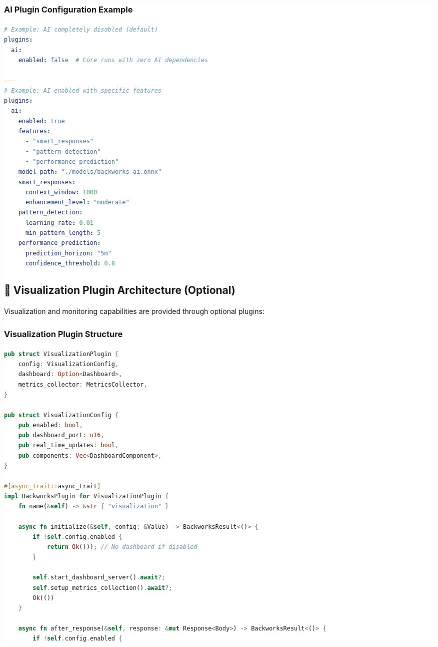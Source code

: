 ### AI Plugin Configuration Example
```yaml
# Example: AI completely disabled (default)
plugins:
  ai:
    enabled: false  # Core runs with zero AI dependencies

---
# Example: AI enabled with specific features
plugins:
  ai:
    enabled: true
    features:
      - "smart_responses"
      - "pattern_detection"
      - "performance_prediction"
    model_path: "./models/backworks-ai.onnx"
    smart_responses:
      context_window: 1000
      enhancement_level: "moderate"
    pattern_detection:
      learning_rate: 0.01
      min_pattern_length: 5
    performance_prediction:
      prediction_horizon: "5m"
      confidence_threshold: 0.8
```

## 🎨 Visualization Plugin Architecture (Optional)

Visualization and monitoring capabilities are provided through optional plugins:

### Visualization Plugin Structure
```rust
pub struct VisualizationPlugin {
    config: VisualizationConfig,
    dashboard: Option<Dashboard>,
    metrics_collector: MetricsCollector,
}

pub struct VisualizationConfig {
    pub enabled: bool,
    pub dashboard_port: u16,
    pub real_time_updates: bool,
    pub components: Vec<DashboardComponent>,
}

#[async_trait::async_trait]
impl BackworksPlugin for VisualizationPlugin {
    fn name(&self) -> &str { "visualization" }
    
    async fn initialize(&self, config: &Value) -> BackworksResult<()> {
        if !self.config.enabled {
            return Ok(()); // No dashboard if disabled
        }
        
        self.start_dashboard_server().await?;
        self.setup_metrics_collection().await?;
        Ok(())
    }
    
    async fn after_response(&self, response: &mut Response<Body>) -> BackworksResult<()> {
        if !self.config.enabled {
```
